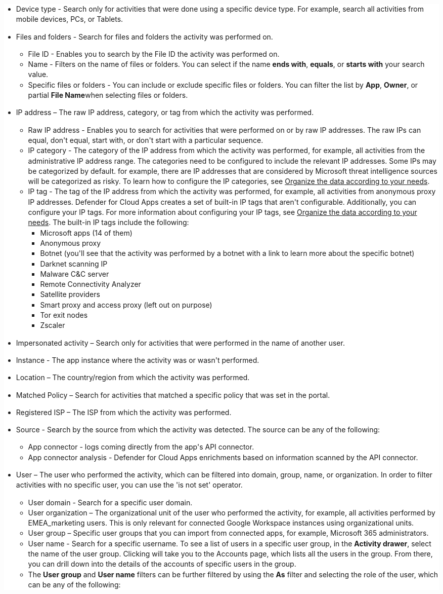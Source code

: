 - Device type - Search only for activities that were done using a specific device type. For example, search all activities from mobile devices, PCs, or Tablets.

- Files and folders - Search for files and folders the activity was performed on.
  - File ID - Enables you to search by the File ID the activity was performed on.
  - Name - Filters on the name of files or folders. You can select if the name  **ends with**, **equals**, or **starts with** your search value.
  - Specific files or folders - You can include or exclude specific files or folders. You can filter the list by **App**, **Owner**, or partial **File Name**when selecting files or folders.

- IP address – The raw IP address, category, or tag from which the activity was performed.
  - Raw IP address - Enables you to search for activities that were performed on or by raw IP addresses. The raw IPs can equal, don't equal, start with, or don't start with a particular sequence.
  - IP category - The category of the IP address from which the activity was performed, for example, all activities from the administrative IP address range. The categories need to be configured to include the relevant IP addresses. Some IPs may be categorized by default. for example, there are IP addresses that are considered by Microsoft threat intelligence sources will be categorized as risky. To learn how to configure the IP categories, see [Organize the data according to your needs](ip-tags.md).
  - IP tag - The tag of the IP address from which the activity was performed, for example, all activities from anonymous proxy IP addresses. Defender for Cloud Apps creates a set of built-in IP tags that aren't configurable. Additionally, you can configure your IP tags. For more information about configuring your IP tags, see [Organize the data according to your needs](ip-tags.md).
  The built-in IP tags include the following:
    - Microsoft apps (14 of them)
    - Anonymous proxy
    - Botnet (you'll see that the activity was performed by a botnet with a link to learn more about the specific botnet)
    - Darknet scanning IP
    - Malware C&C server
    - Remote Connectivity Analyzer
    - Satellite providers
    - Smart proxy and access proxy (left out on purpose)
    - Tor exit nodes
    - Zscaler

- Impersonated activity – Search only for activities that were performed in the name of another user.

- Instance - The app instance where the activity was or wasn't performed.

- Location – The country/region from which the activity was performed.

- Matched Policy – Search for activities that matched a specific policy that was set in the portal.

- Registered ISP – The ISP from which the activity was performed.

- Source - Search by the source from which the activity was detected. The source can be any of the following:
  - App connector - logs coming directly from the app's API connector.
  - App connector analysis - Defender for Cloud Apps enrichments based on information scanned by the API connector.

- User – The user who performed the activity, which can be filtered into domain, group, name, or organization. In order to filter activities with no specific user, you can use the 'is not set' operator.
  - User domain - Search for a specific user domain.
  - User organization – The organizational unit of the user who performed the activity, for example, all activities performed by EMEA_marketing users. This is only relevant for connected Google Workspace instances using organizational units.
  - User group – Specific user groups that you can import from connected apps, for example, Microsoft 365 administrators.
  - User name - Search for a specific username. To see a list of users in a specific user group, in the **Activity drawer**, select the name of the user group. Clicking will take you to the Accounts page, which lists all the users in the group. From there, you can drill down into the details of the accounts of specific users in the group.
  - The **User group** and **User name** filters can be further filtered by using the **As** filter and selecting the role of the user, which can be any of the following: